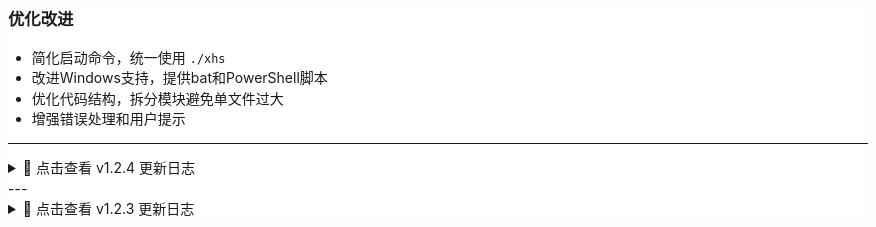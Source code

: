 ### 优化改进
- 简化启动命令，统一使用 `./xhs`
- 改进Windows支持，提供bat和PowerShell脚本
- 优化代码结构，拆分模块避免单文件过大
- 增强错误处理和用户提示
</details>

---

<details><summary>📜 点击查看 v1.2.4 更新日志</summary></details>
---

<details>
<summary>📜 点击查看 v1.2.3 更新日志</summary>
## 🚀 更新日志 - v1.2.3
